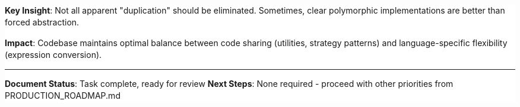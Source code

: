**Key Insight**: Not all apparent "duplication" should be eliminated. Sometimes, clear polymorphic implementations are better than forced abstraction.

**Impact**: Codebase maintains optimal balance between code sharing (utilities, strategy patterns) and language-specific flexibility (expression conversion).

---

**Document Status**: Task complete, ready for review
**Next Steps**: None required - proceed with other priorities from PRODUCTION_ROADMAP.md
